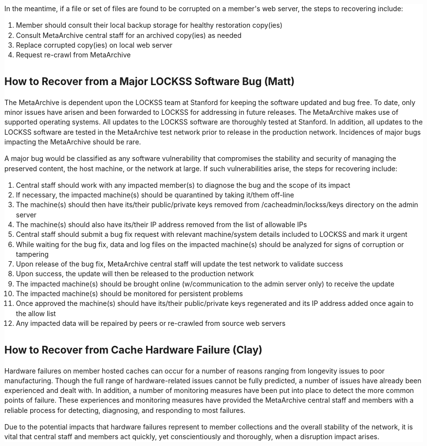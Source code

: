 In the meantime, if a file or set of files are found to be corrupted on a member's web server, the steps to recovering include:

1. Member should consult their local backup storage for healthy restoration copy(ies)
2. Consult MetaArchive central staff for an archived copy(ies) as needed
3. Replace corrupted copy(ies) on local web server
4. Request re-crawl from MetaArchive

How to Recover from a Major LOCKSS Software Bug (Matt)
------------------------------------------------------

The MetaArchive is dependent upon the LOCKSS team at Stanford for keeping the software updated and bug free. To date, only minor issues have arisen and been forwarded to LOCKSS for addressing in future releases. The MetaArchive makes use of supported operating systems. All updates to the LOCKSS software are thoroughly tested at Stanford. In addition, all updates to the LOCKSS software are tested in the MetaArchive test network prior to release in the production network. Incidences of major bugs impacting the MetaArchive should be rare.

A major bug would be classified as any software vulnerability that compromises the stability and security of managing the preserved content, the host machine, or the network at large. If such vulnerabilities arise, the steps for recovering include:

1. Central staff should work with any impacted member(s) to diagnose the bug and the scope of its impact
2. If necessary, the impacted machine(s) should be quarantined by taking it/them off-line
3. The machine(s) should then have its/their public/private keys removed from /cacheadmin/lockss/keys directory on the admin server
4. The machine(s) should also have its/their IP address removed from the list of allowable IPs
5. Central staff should submit a bug fix request with relevant machine/system details included to LOCKSS and mark it urgent
6. While waiting for the bug fix, data and log files on the impacted machine(s) should be analyzed for signs of corruption or tampering
7. Upon release of the bug fix, MetaArchive central staff will update the test network to validate success
8. Upon success, the update will then be released to the production network
9. The impacted machine(s) should be brought online (w/communication to the admin server only) to receive the update
10. The impacted machine(s) should be monitored for persistent problems
11. Once approved the machine(s) should have its/their public/private keys regenerated and its IP address added once again to the allow list
12. Any impacted data will be repaired by peers or re-crawled from source web servers

How to Recover from Cache Hardware Failure (Clay)
-------------------------------------------------

Hardware failures on member hosted caches can occur for a number of reasons ranging from longevity issues to poor manufacturing. Though the full range of hardware-related issues cannot be fully predicted, a number of issues have already been experienced and dealt with. In addition, a number of monitoring measures have been put into place to detect the more common points of failure. These experiences and monitoring measures have provided the MetaArchive central staff and members with a reliable process for detecting, diagnosing, and responding to most failures.

Due to the potential impacts that hardware failures represent to member collections and the overall stability of the network, it is vital that central staff and members act quickly, yet conscientiously and thoroughly, when a disruption impact arises.
